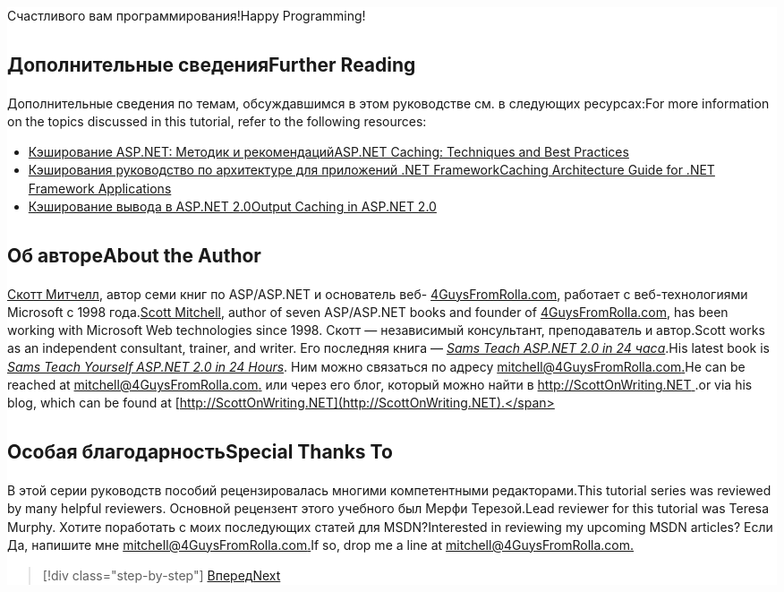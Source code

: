 <span data-ttu-id="4eff9-310">Счастливого вам программирования!</span><span class="sxs-lookup"><span data-stu-id="4eff9-310">Happy Programming!</span></span>

## <a name="further-reading"></a><span data-ttu-id="4eff9-311">Дополнительные сведения</span><span class="sxs-lookup"><span data-stu-id="4eff9-311">Further Reading</span></span>

<span data-ttu-id="4eff9-312">Дополнительные сведения по темам, обсуждавшимся в этом руководстве см. в следующих ресурсах:</span><span class="sxs-lookup"><span data-stu-id="4eff9-312">For more information on the topics discussed in this tutorial, refer to the following resources:</span></span>

- [<span data-ttu-id="4eff9-313">Кэширование ASP.NET: Методик и рекомендаций</span><span class="sxs-lookup"><span data-stu-id="4eff9-313">ASP.NET Caching: Techniques and Best Practices</span></span>](https://msdn.microsoft.com/library/aa478965.aspx)
- [<span data-ttu-id="4eff9-314">Кэширования руководство по архитектуре для приложений .NET Framework</span><span class="sxs-lookup"><span data-stu-id="4eff9-314">Caching Architecture Guide for .NET Framework Applications</span></span>](https://msdn.microsoft.com/library/ee817645.aspx)
- [<span data-ttu-id="4eff9-315">Кэширование вывода в ASP.NET 2.0</span><span class="sxs-lookup"><span data-stu-id="4eff9-315">Output Caching in ASP.NET 2.0</span></span>](http://aspnet.4guysfromrolla.com/articles/121306-1.aspx)

## <a name="about-the-author"></a><span data-ttu-id="4eff9-316">Об авторе</span><span class="sxs-lookup"><span data-stu-id="4eff9-316">About the Author</span></span>

<span data-ttu-id="4eff9-317">[Скотт Митчелл](http://www.4guysfromrolla.com/ScottMitchell.shtml), автор семи книг по ASP/ASP.NET и основатель веб- [4GuysFromRolla.com](http://www.4guysfromrolla.com), работает с веб-технологиями Microsoft с 1998 года.</span><span class="sxs-lookup"><span data-stu-id="4eff9-317">[Scott Mitchell](http://www.4guysfromrolla.com/ScottMitchell.shtml), author of seven ASP/ASP.NET books and founder of [4GuysFromRolla.com](http://www.4guysfromrolla.com), has been working with Microsoft Web technologies since 1998.</span></span> <span data-ttu-id="4eff9-318">Скотт — независимый консультант, преподаватель и автор.</span><span class="sxs-lookup"><span data-stu-id="4eff9-318">Scott works as an independent consultant, trainer, and writer.</span></span> <span data-ttu-id="4eff9-319">Его последняя книга — [ *Sams Teach ASP.NET 2.0 in 24 часа*](https://www.amazon.com/exec/obidos/ASIN/0672327384/4guysfromrollaco).</span><span class="sxs-lookup"><span data-stu-id="4eff9-319">His latest book is [*Sams Teach Yourself ASP.NET 2.0 in 24 Hours*](https://www.amazon.com/exec/obidos/ASIN/0672327384/4guysfromrollaco).</span></span> <span data-ttu-id="4eff9-320">Ним можно связаться по адресу [ mitchell@4GuysFromRolla.com.](mailto:mitchell@4GuysFromRolla.com)</span><span class="sxs-lookup"><span data-stu-id="4eff9-320">He can be reached at [mitchell@4GuysFromRolla.com.](mailto:mitchell@4GuysFromRolla.com)</span></span> <span data-ttu-id="4eff9-321">или через его блог, который можно найти в [ http://ScottOnWriting.NET ](http://ScottOnWriting.NET).</span><span class="sxs-lookup"><span data-stu-id="4eff9-321">or via his blog, which can be found at [http://ScottOnWriting.NET](http://ScottOnWriting.NET).</span></span>

## <a name="special-thanks-to"></a><span data-ttu-id="4eff9-322">Особая благодарность</span><span class="sxs-lookup"><span data-stu-id="4eff9-322">Special Thanks To</span></span>

<span data-ttu-id="4eff9-323">В этой серии руководств пособий рецензировалась многими компетентными редакторами.</span><span class="sxs-lookup"><span data-stu-id="4eff9-323">This tutorial series was reviewed by many helpful reviewers.</span></span> <span data-ttu-id="4eff9-324">Основной рецензент этого учебного был Мерфи Терезой.</span><span class="sxs-lookup"><span data-stu-id="4eff9-324">Lead reviewer for this tutorial was Teresa Murphy.</span></span> <span data-ttu-id="4eff9-325">Хотите поработать с моих последующих статей для MSDN?</span><span class="sxs-lookup"><span data-stu-id="4eff9-325">Interested in reviewing my upcoming MSDN articles?</span></span> <span data-ttu-id="4eff9-326">Если Да, напишите мне [ mitchell@4GuysFromRolla.com.](mailto:mitchell@4GuysFromRolla.com)</span><span class="sxs-lookup"><span data-stu-id="4eff9-326">If so, drop me a line at [mitchell@4GuysFromRolla.com.](mailto:mitchell@4GuysFromRolla.com)</span></span>

> [!div class="step-by-step"]
> [<span data-ttu-id="4eff9-327">Вперед</span><span class="sxs-lookup"><span data-stu-id="4eff9-327">Next</span></span>](caching-data-in-the-architecture-cs.md)
